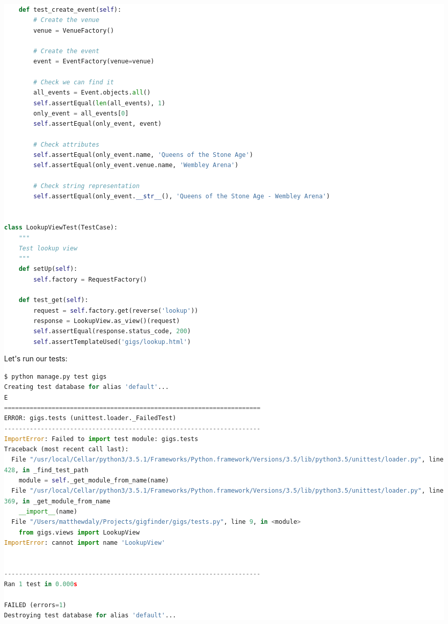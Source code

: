 ```python
    def test_create_event(self):
        # Create the venue
        venue = VenueFactory()

        # Create the event
        event = EventFactory(venue=venue)

        # Check we can find it
        all_events = Event.objects.all()
        self.assertEqual(len(all_events), 1)
        only_event = all_events[0]
        self.assertEqual(only_event, event)

        # Check attributes
        self.assertEqual(only_event.name, 'Queens of the Stone Age')
        self.assertEqual(only_event.venue.name, 'Wembley Arena')

        # Check string representation
        self.assertEqual(only_event.__str__(), 'Queens of the Stone Age - Wembley Arena')


class LookupViewTest(TestCase):
    """
    Test lookup view
    """
    def setUp(self):
        self.factory = RequestFactory()

    def test_get(self):
        request = self.factory.get(reverse('lookup'))
        response = LookupView.as_view()(request)
        self.assertEqual(response.status_code, 200)
        self.assertTemplateUsed('gigs/lookup.html')
```

Let's run our tests:

```python
$ python manage.py test gigs
Creating test database for alias 'default'...
E
======================================================================
ERROR: gigs.tests (unittest.loader._FailedTest)
----------------------------------------------------------------------
ImportError: Failed to import test module: gigs.tests
Traceback (most recent call last):
  File "/usr/local/Cellar/python3/3.5.1/Frameworks/Python.framework/Versions/3.5/lib/python3.5/unittest/loader.py", line 428, in _find_test_path
    module = self._get_module_from_name(name)
  File "/usr/local/Cellar/python3/3.5.1/Frameworks/Python.framework/Versions/3.5/lib/python3.5/unittest/loader.py", line 369, in _get_module_from_name
    __import__(name)
  File "/Users/matthewdaly/Projects/gigfinder/gigs/tests.py", line 9, in <module>
    from gigs.views import LookupView
ImportError: cannot import name 'LookupView'


----------------------------------------------------------------------
Ran 1 test in 0.000s

FAILED (errors=1)
Destroying test database for alias 'default'...
```
